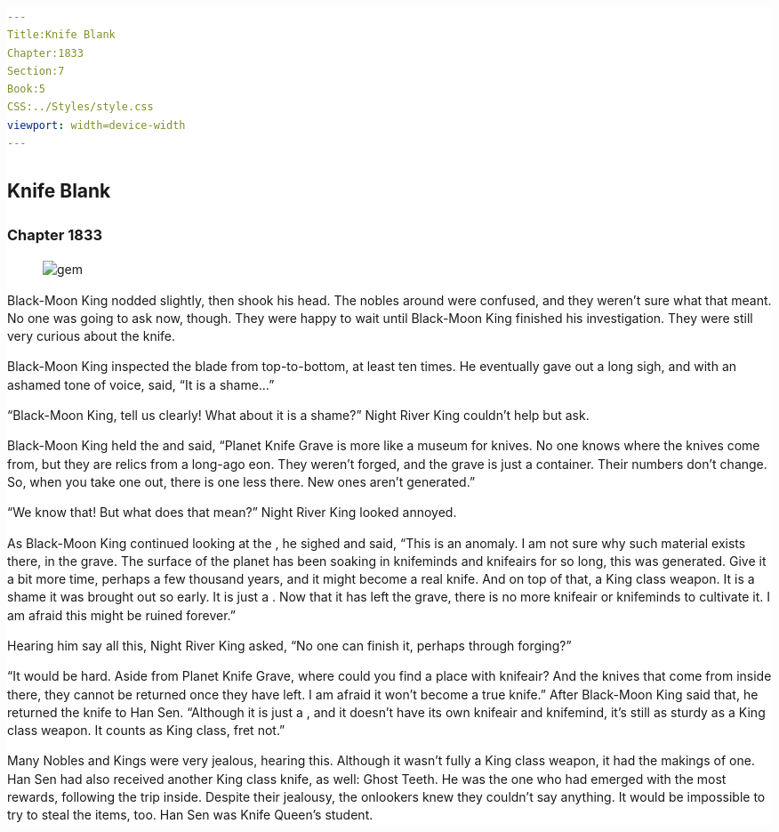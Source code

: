 ```yaml
---
Title:Knife Blank 
Chapter:1833 
Section:7 
Book:5 
CSS:../Styles/style.css 
viewport: width=device-width
---
```

  
## Knife Blank
### Chapter 1833
  
<figure>
	<img src="../Images/gem.gif" alt="gem" id="gem" width="120" height="60" />
</figure>
  

  


Black-Moon King nodded slightly, then shook his head. The nobles around were confused, and they weren’t sure what that meant. No one was going to ask now, though. They were happy to wait until Black-Moon King finished his investigation. They were still very curious about the knife.

Black-Moon King inspected the blade from top-to-bottom, at least ten times. He eventually gave out a long sigh, and with an ashamed tone of voice, said, “It is a shame…”

“Black-Moon King, tell us clearly! What about it is a shame?” Night River King couldn’t help but ask.

Black-Moon King held the  and said, “Planet Knife Grave is more like a museum for knives. No one knows where the knives come from, but they are relics from a long-ago eon. They weren’t forged, and the grave is just a container. Their numbers don’t change. So, when you take one out, there is one less there. New ones aren’t generated.”

“We know that! But what does that mean?” Night River King looked annoyed.

As Black-Moon King continued looking at the , he sighed and said, “This  is an anomaly. I am not sure why such material exists there, in the grave. The surface of the planet has been soaking in knifeminds and knifeairs for so long, this  was generated. Give it a bit more time, perhaps a few thousand years, and it might become a real knife. And on top of that, a King class weapon. It is a shame it was brought out so early. It is just a . Now that it has left the grave, there is no more knifeair or knifeminds to cultivate it. I am afraid this  might be ruined forever.”

Hearing him say all this, Night River King asked, “No one can finish it, perhaps through forging?”

“It would be hard. Aside from Planet Knife Grave, where could you find a place with knifeair? And the knives that come from inside there, they cannot be returned once they have left. I am afraid it won’t become a true knife.” After Black-Moon King said that, he returned the knife to Han Sen. “Although it is just a , and it doesn’t have its own knifeair and knifemind, it’s still as sturdy as a King class weapon. It counts as King class, fret not.”

Many Nobles and Kings were very jealous, hearing this. Although it wasn’t fully a King class weapon, it had the makings of one. Han Sen had also received another King class knife, as well: Ghost Teeth. He was the one who had emerged with the most rewards, following the trip inside. Despite their jealousy, the onlookers knew they couldn’t say anything. It would be impossible to try to steal the items, too. Han Sen was Knife Queen’s student.
